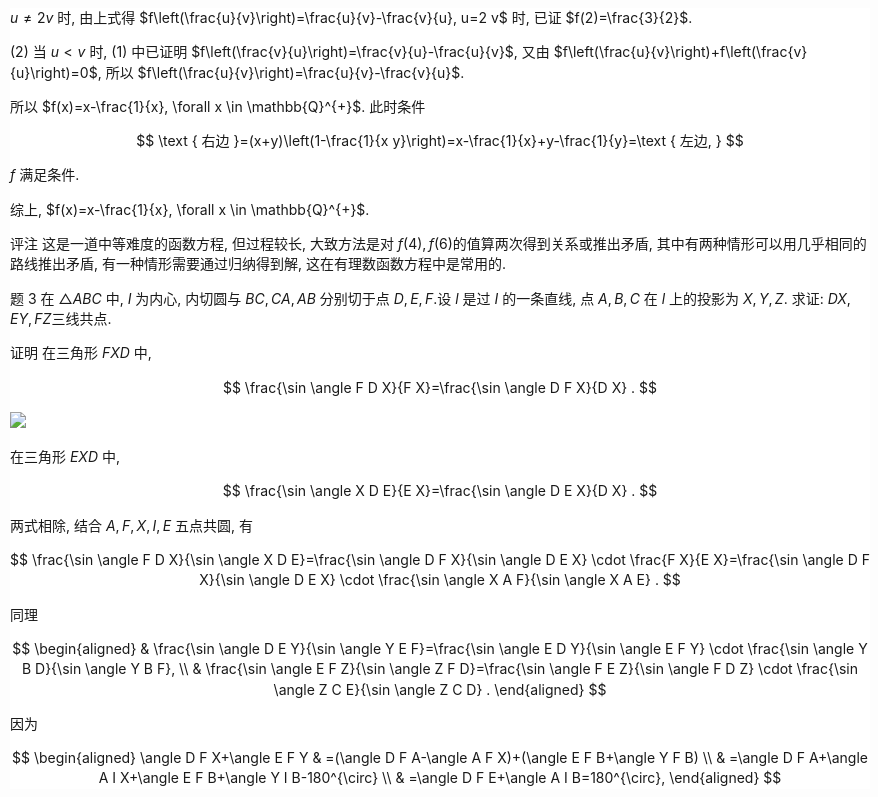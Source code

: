 $u \neq 2 v$ 时, 由上式得 $f\left(\frac{u}{v}\right)=\frac{u}{v}-\frac{v}{u}, u=2 v$ 时, 已证 $f(2)=\frac{3}{2}$.

(2) 当 $u<v$ 时, (1) 中已证明 $f\left(\frac{v}{u}\right)=\frac{v}{u}-\frac{u}{v}$, 又由 $f\left(\frac{u}{v}\right)+f\left(\frac{v}{u}\right)=0$, 所以 $f\left(\frac{u}{v}\right)=\frac{u}{v}-\frac{v}{u}$.

所以 $f(x)=x-\frac{1}{x}, \forall x \in \mathbb{Q}^{+}$. 此时条件

$$
\text { 右边 }=(x+y)\left(1-\frac{1}{x y}\right)=x-\frac{1}{x}+y-\frac{1}{y}=\text { 左边, }
$$

$f$ 满足条件.

综上, $f(x)=x-\frac{1}{x}, \forall x \in \mathbb{Q}^{+}$.

评注 这是一道中等难度的函数方程, 但过程较长, 大致方法是对 $f(4), f(6)$的值算两次得到关系或推出矛盾, 其中有两种情形可以用几乎相同的路线推出矛盾, 有一种情形需要通过归纳得到解, 这在有理数函数方程中是常用的.

题 3 在 $\triangle A B C$ 中, $I$ 为内心, 内切圆与 $B C, C A, A B$ 分别切于点 $D, E, F$.设 $l$ 是过 $I$ 的一条直线, 点 $A, B, C$ 在 $l$ 上的投影为 $X, Y, Z$. 求证: $D X, E Y, F Z$三线共点.

证明 在三角形 $F X D$ 中,

$$
\frac{\sin \angle F D X}{F X}=\frac{\sin \angle D F X}{D X} .
$$

![](https://cdn.mathpix.com/cropped/2024_02_26_42a8375e6b418a3e86bcg-05.jpg?height=491&width=551&top_left_y=200&top_left_x=770)

在三角形 $E X D$ 中,

$$
\frac{\sin \angle X D E}{E X}=\frac{\sin \angle D E X}{D X} .
$$

两式相除, 结合 $A, F, X, I, E$ 五点共圆, 有

$$
\frac{\sin \angle F D X}{\sin \angle X D E}=\frac{\sin \angle D F X}{\sin \angle D E X} \cdot \frac{F X}{E X}=\frac{\sin \angle D F X}{\sin \angle D E X} \cdot \frac{\sin \angle X A F}{\sin \angle X A E} .
$$

同理

$$
\begin{aligned}
& \frac{\sin \angle D E Y}{\sin \angle Y E F}=\frac{\sin \angle E D Y}{\sin \angle E F Y} \cdot \frac{\sin \angle Y B D}{\sin \angle Y B F}, \\
& \frac{\sin \angle E F Z}{\sin \angle Z F D}=\frac{\sin \angle F E Z}{\sin \angle F D Z} \cdot \frac{\sin \angle Z C E}{\sin \angle Z C D} .
\end{aligned}
$$

因为

$$
\begin{aligned}
\angle D F X+\angle E F Y & =(\angle D F A-\angle A F X)+(\angle E F B+\angle Y F B) \\
& =\angle D F A+\angle A I X+\angle E F B+\angle Y I B-180^{\circ} \\
& =\angle D F E+\angle A I B=180^{\circ},
\end{aligned}
$$
